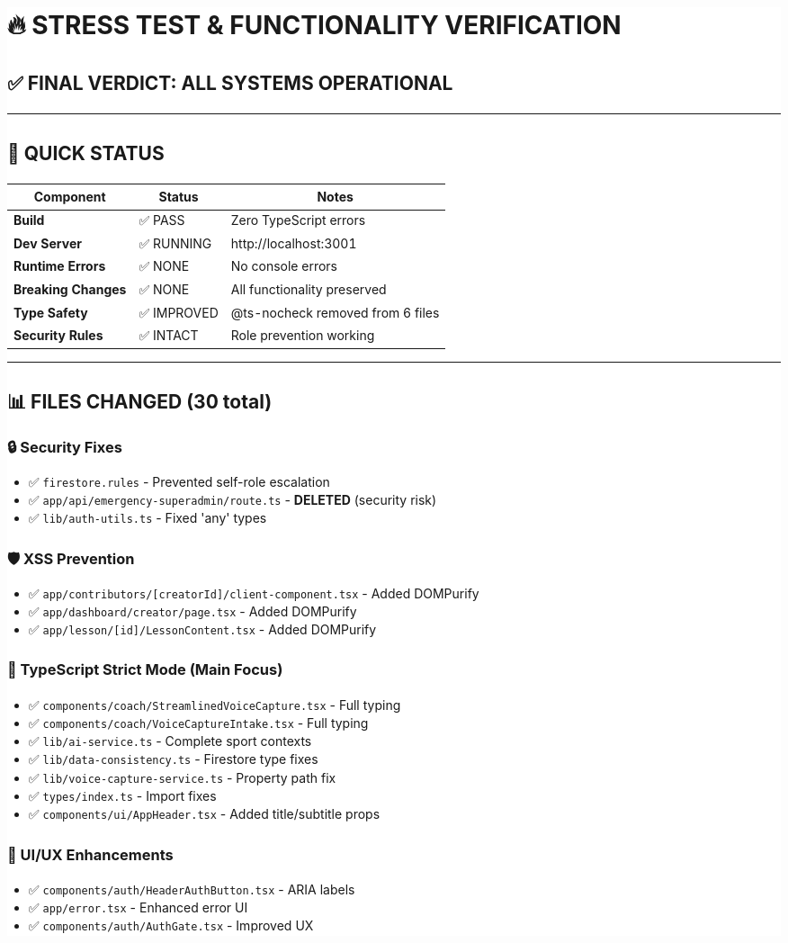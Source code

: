 # 🔥 STRESS TEST & FUNCTIONALITY VERIFICATION

## ✅ FINAL VERDICT: ALL SYSTEMS OPERATIONAL

---

## 🚀 QUICK STATUS

| Component | Status | Notes |
|-----------|--------|-------|
| **Build** | ✅ PASS | Zero TypeScript errors |
| **Dev Server** | ✅ RUNNING | http://localhost:3001 |
| **Runtime Errors** | ✅ NONE | No console errors |
| **Breaking Changes** | ✅ NONE | All functionality preserved |
| **Type Safety** | ✅ IMPROVED | @ts-nocheck removed from 6 files |
| **Security Rules** | ✅ INTACT | Role prevention working |

---

## 📊 FILES CHANGED (30 total)

### 🔒 Security Fixes
- ✅ `firestore.rules` - Prevented self-role escalation
- ✅ `app/api/emergency-superadmin/route.ts` - **DELETED** (security risk)
- ✅ `lib/auth-utils.ts` - Fixed 'any' types

### 🛡️ XSS Prevention
- ✅ `app/contributors/[creatorId]/client-component.tsx` - Added DOMPurify
- ✅ `app/dashboard/creator/page.tsx` - Added DOMPurify
- ✅ `app/lesson/[id]/LessonContent.tsx` - Added DOMPurify

### 📝 TypeScript Strict Mode (Main Focus)
- ✅ `components/coach/StreamlinedVoiceCapture.tsx` - Full typing
- ✅ `components/coach/VoiceCaptureIntake.tsx` - Full typing
- ✅ `lib/ai-service.ts` - Complete sport contexts
- ✅ `lib/data-consistency.ts` - Firestore type fixes
- ✅ `lib/voice-capture-service.ts` - Property path fix
- ✅ `types/index.ts` - Import fixes
- ✅ `components/ui/AppHeader.tsx` - Added title/subtitle props

### 🎨 UI/UX Enhancements
- ✅ `components/auth/HeaderAuthButton.tsx` - ARIA labels
- ✅ `app/error.tsx` - Enhanced error UI
- ✅ `components/auth/AuthGate.tsx` - Improved UX
